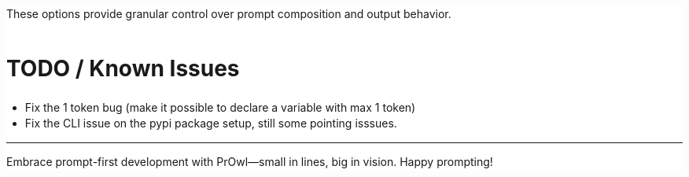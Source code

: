 These options provide granular control over prompt composition and output behavior.

# TODO / Known Issues
- Fix the 1 token bug (make it possible to declare a variable with max 1 token)
- Fix the CLI issue on the pypi package setup, still some pointing isssues.

---

Embrace prompt-first development with PrOwl—small in lines, big in vision. Happy prompting!
